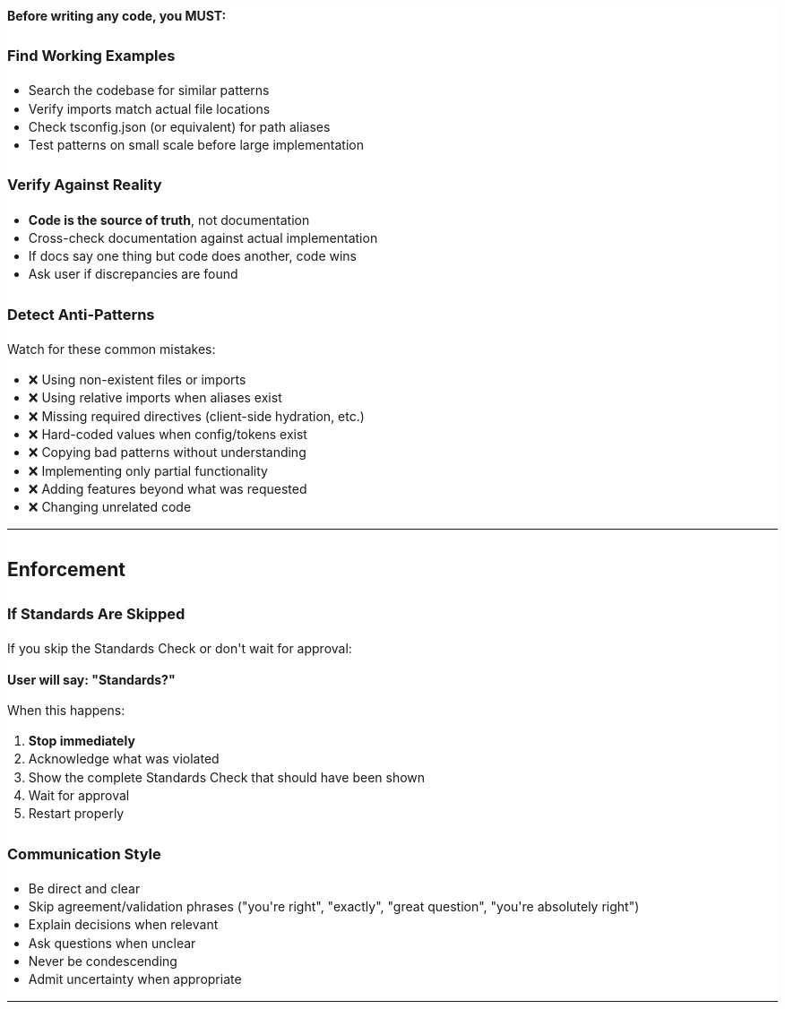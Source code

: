 **Before writing any code, you MUST:**

### Find Working Examples

- Search the codebase for similar patterns
- Verify imports match actual file locations
- Check tsconfig.json (or equivalent) for path aliases
- Test patterns on small scale before large implementation

### Verify Against Reality

- **Code is the source of truth**, not documentation
- Cross-check documentation against actual implementation
- If docs say one thing but code does another, code wins
- Ask user if discrepancies are found

### Detect Anti-Patterns

Watch for these common mistakes:

- ❌ Using non-existent files or imports
- ❌ Using relative imports when aliases exist
- ❌ Missing required directives (client-side hydration, etc.)
- ❌ Hard-coded values when config/tokens exist
- ❌ Copying bad patterns without understanding
- ❌ Implementing only partial functionality
- ❌ Adding features beyond what was requested
- ❌ Changing unrelated code

---

## Enforcement

### If Standards Are Skipped

If you skip the Standards Check or don't wait for approval:

**User will say: "Standards?"**

When this happens:

1. **Stop immediately**
2. Acknowledge what was violated
3. Show the complete Standards Check that should have been shown
4. Wait for approval
5. Restart properly

### Communication Style

- Be direct and clear
- Skip agreement/validation phrases ("you're right", "exactly", "great question", "you're absolutely right")
- Explain decisions when relevant
- Ask questions when unclear
- Never be condescending
- Admit uncertainty when appropriate

---